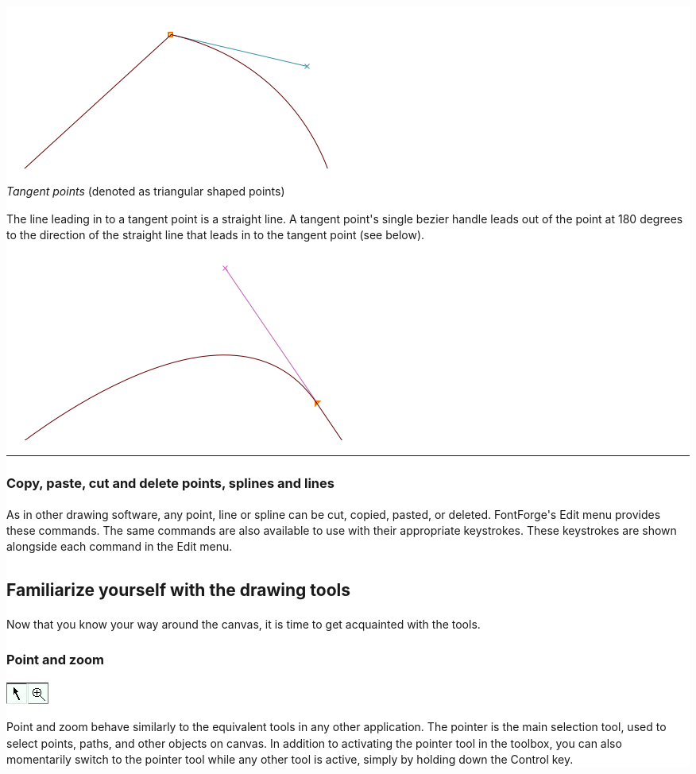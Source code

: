 <img src="images/tools_corner_point_2.png" />

_Tangent points_ (denoted as triangular shaped points)

The line leading in to a tangent point is a straight line. A tangent point's single bezier handle leads out of the point at 180 degrees to the direction of the straight line that leads in to the tangent point (see below).

<img src="images/tools-tangent-point.png"/>

<hr>

### Copy, paste, cut and delete points, splines and lines

As in other drawing software, any point, line or spline can be cut, copied, pasted, or deleted. FontForge's Edit menu provides these commands. The same commands are also available to use with their appropriate keystrokes. These keystrokes are shown alongside each command in the Edit menu.

## Familiarize yourself with the drawing tools

Now that you know your way around the canvas, it is time to get acquainted with the tools.

### Point and zoom
<img src="images/point_zoom.png" alt="">

Point and zoom behave similarly to the equivalent tools in any other application. The pointer is the main selection tool, used to select points, paths, and other objects on canvas. In addition to activating the pointer tool in the toolbox, you can also momentarily switch to the pointer tool while any other tool is active, simply by holding down the Control key.
